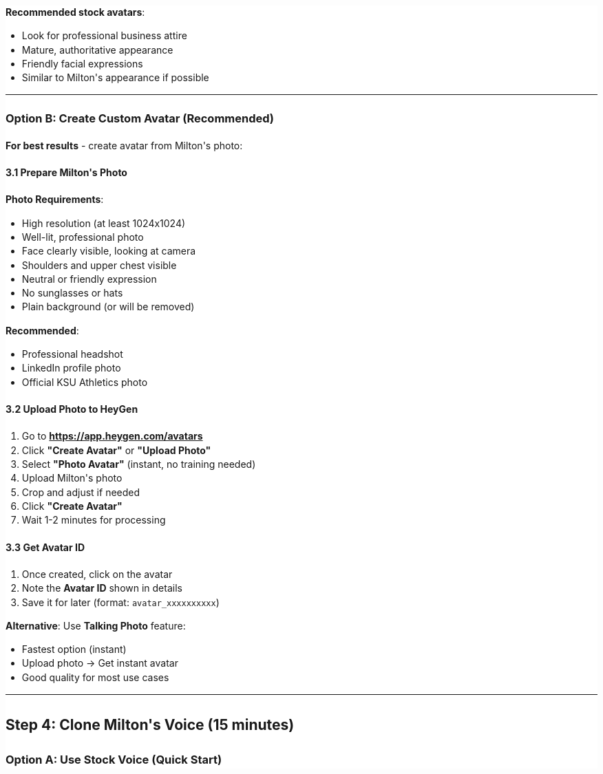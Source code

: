 **Recommended stock avatars**:
- Look for professional business attire
- Mature, authoritative appearance
- Friendly facial expressions
- Similar to Milton's appearance if possible

---

### Option B: Create Custom Avatar (Recommended)

**For best results** - create avatar from Milton's photo:

#### 3.1 Prepare Milton's Photo

**Photo Requirements**:
- High resolution (at least 1024x1024)
- Well-lit, professional photo
- Face clearly visible, looking at camera
- Shoulders and upper chest visible
- Neutral or friendly expression
- No sunglasses or hats
- Plain background (or will be removed)

**Recommended**:
- Professional headshot
- LinkedIn profile photo
- Official KSU Athletics photo

#### 3.2 Upload Photo to HeyGen

1. Go to **https://app.heygen.com/avatars**
2. Click **"Create Avatar"** or **"Upload Photo"**
3. Select **"Photo Avatar"** (instant, no training needed)
4. Upload Milton's photo
5. Crop and adjust if needed
6. Click **"Create Avatar"**
7. Wait 1-2 minutes for processing

#### 3.3 Get Avatar ID

1. Once created, click on the avatar
2. Note the **Avatar ID** shown in details
3. Save it for later (format: `avatar_xxxxxxxxxx`)

**Alternative**: Use **Talking Photo** feature:
- Fastest option (instant)
- Upload photo → Get instant avatar
- Good quality for most use cases

---

## Step 4: Clone Milton's Voice (15 minutes)

### Option A: Use Stock Voice (Quick Start)
